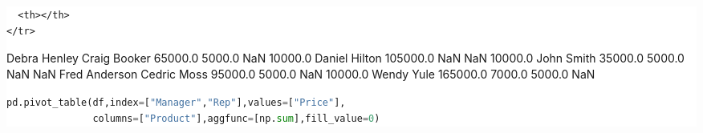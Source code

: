       <th></th>
    </tr>
  </thead>
  <tbody>
    <tr>
      <th rowspan="3" valign="top">Debra Henley</th>
      <th>Craig Booker</th>
      <td>65000.0</td>
      <td>5000.0</td>
      <td>NaN</td>
      <td>10000.0</td>
    </tr>
    <tr>
      <th>Daniel Hilton</th>
      <td>105000.0</td>
      <td>NaN</td>
      <td>NaN</td>
      <td>10000.0</td>
    </tr>
    <tr>
      <th>John Smith</th>
      <td>35000.0</td>
      <td>5000.0</td>
      <td>NaN</td>
      <td>NaN</td>
    </tr>
    <tr>
      <th rowspan="2" valign="top">Fred Anderson</th>
      <th>Cedric Moss</th>
      <td>95000.0</td>
      <td>5000.0</td>
      <td>NaN</td>
      <td>10000.0</td>
    </tr>
    <tr>
      <th>Wendy Yule</th>
      <td>165000.0</td>
      <td>7000.0</td>
      <td>5000.0</td>
      <td>NaN</td>
    </tr>
  </tbody>
</table>
</div>




```python
pd.pivot_table(df,index=["Manager","Rep"],values=["Price"],
               columns=["Product"],aggfunc=[np.sum],fill_value=0)
```

